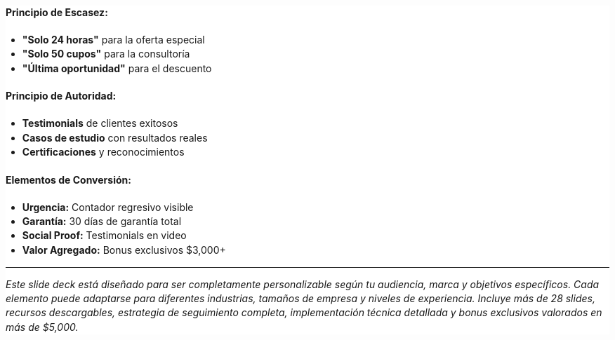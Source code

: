 #### **Principio de Escasez:**
- **"Solo 24 horas"** para la oferta especial
- **"Solo 50 cupos"** para la consultoría
- **"Última oportunidad"** para el descuento

#### **Principio de Autoridad:**
- **Testimonials** de clientes exitosos
- **Casos de estudio** con resultados reales
- **Certificaciones** y reconocimientos

#### **Elementos de Conversión:**
- **Urgencia:** Contador regresivo visible
- **Garantía:** 30 días de garantía total
- **Social Proof:** Testimonials en video
- **Valor Agregado:** Bonus exclusivos $3,000+

---

*Este slide deck está diseñado para ser completamente personalizable según tu audiencia, marca y objetivos específicos. Cada elemento puede adaptarse para diferentes industrias, tamaños de empresa y niveles de experiencia. Incluye más de 28 slides, recursos descargables, estrategia de seguimiento completa, implementación técnica detallada y bonus exclusivos valorados en más de $5,000.*
